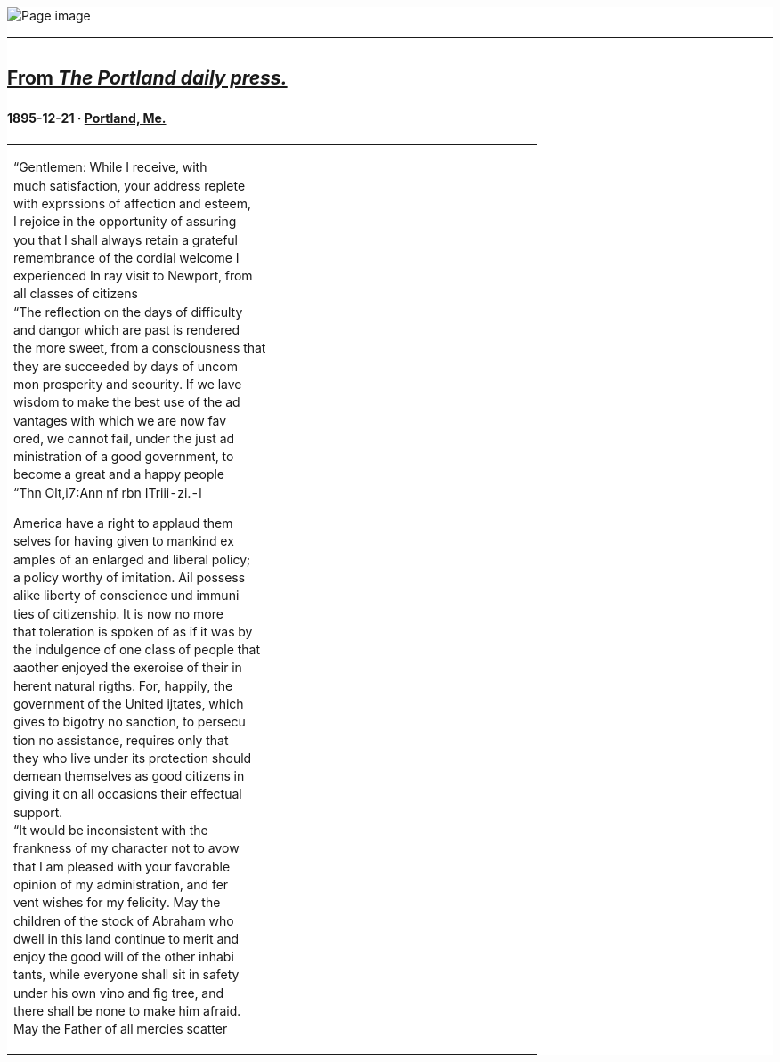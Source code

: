 <img alt="Page image" src="https://tile.loc.gov/image-services/iiif/service:ndnp:vi:batch_vi_u2_ver01:data:sn85038614:00175031194:1895122001:0693/pct:29.59167073369123,4.227733934611049,26.370587278347163,93.22810973318302/!600,600/0/default.jpg"/>
</td>
</tr></table>

---

## [From _The Portland daily press._](https://www.loc.gov/resource/sn83016025/1895-12-21/ed-1/?sp=10)

#### 1895-12-21 &middot; [Portland, Me.](http://dbpedia.org/resource/Portland%2C_Maine)

<table style="width: 100%;"><tr><td style="width: 50%">

  
“Gentlemen: While I receive, with  
much satisfaction, your address replete  
with exprssions of affection and esteem,  
I rejoice in the opportunity of assuring  
you that I shall always retain a grateful  
remembrance of the cordial welcome I  
experienced In ray visit to Newport, from  
all classes of citizens  
“The reflection on the days of difficulty  
and dangor which are past is rendered  
the more sweet, from a consciousness that  
they are succeeded by days of uncom­  
mon prosperity and seourity. If we lave  
wisdom to make the best use of the ad­  
vantages with which we are now fav­  
ored, we cannot fail, under the just ad­  
ministration of a good government, to  
become a great and a happy people  
“Thn Olt,i7:Ann nf rbn ITriii-zi.-l  
  
America have a right to applaud them­  
selves for having given to mankind ex­  
amples of an enlarged and liberal policy;  
a policy worthy of imitation. Ail possess  
alike liberty of conscience und immuni­  
ties of citizenship. It is now no more  
that toleration is spoken of as if it was by  
the indulgence of one class of people that  
aaother enjoyed the exeroise of their in­  
herent natural rigths. For, happily, the  
government of the United ijtates, which  
gives to bigotry no sanction, to persecu­  
tion no assistance, requires only that  
they who live under its protection should  
demean themselves as good citizens in  
giving it on all occasions their effectual  
support.  
“It would be inconsistent with the  
frankness of my character not to avow  
that I am pleased with your favorable  
opinion of my administration, and fer­  
vent wishes for my felicity. May the  
children of the stock of Abraham who  
dwell in this land continue to merit and  
enjoy the good will of the other inhabi­  
tants, while everyone shall sit in safety  
under his own vino and fig tree, and  
there shall be none to make him afraid.  
May the Father of all mercies scatter  